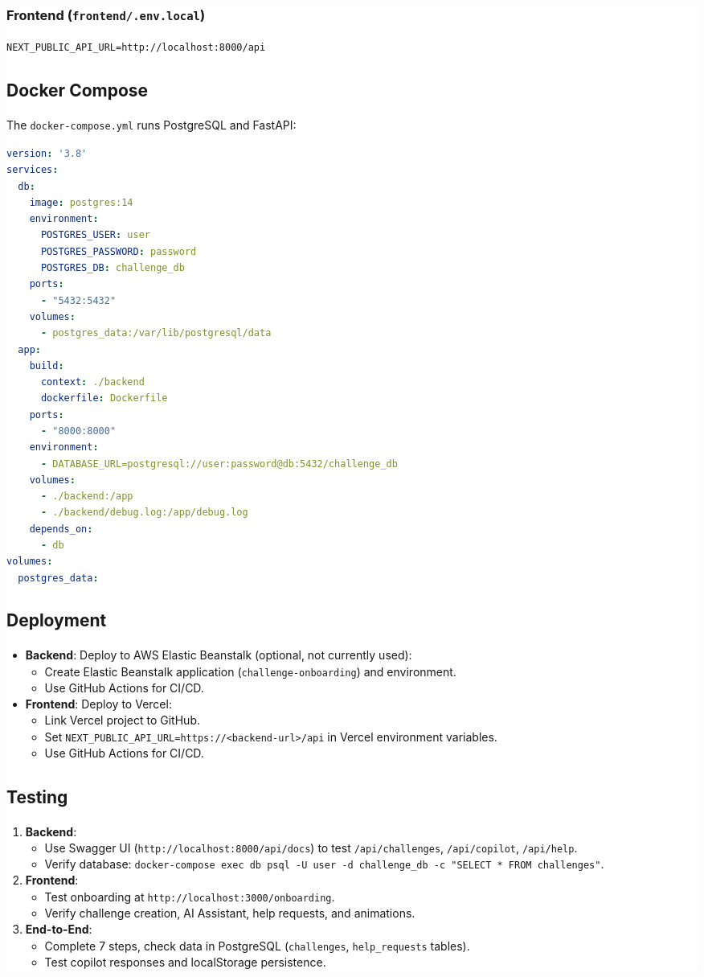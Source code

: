 ### Frontend (`frontend/.env.local`)
```env
NEXT_PUBLIC_API_URL=http://localhost:8000/api
```

## Docker Compose
The `docker-compose.yml` runs PostgreSQL and FastAPI:
```yaml
version: '3.8'
services:
  db:
    image: postgres:14
    environment:
      POSTGRES_USER: user
      POSTGRES_PASSWORD: password
      POSTGRES_DB: challenge_db
    ports:
      - "5432:5432"
    volumes:
      - postgres_data:/var/lib/postgresql/data
  app:
    build:
      context: ./backend
      dockerfile: Dockerfile
    ports:
      - "8000:8000"
    environment:
      - DATABASE_URL=postgresql://user:password@db:5432/challenge_db
    volumes:
      - ./backend:/app
      - ./backend/debug.log:/app/debug.log
    depends_on:
      - db
volumes:
  postgres_data:
```

## Deployment
- **Backend**: Deploy to AWS Elastic Beanstalk (optional, not currently used):
  - Create Elastic Beanstalk application (`challenge-onboarding`) and environment.
  - Use GitHub Actions for CI/CD.
- **Frontend**: Deploy to Vercel:
  - Link Vercel project to GitHub.
  - Set `NEXT_PUBLIC_API_URL=https://<backend-url>/api` in Vercel environment variables.
  - Use GitHub Actions for CI/CD.

## Testing
1. **Backend**:
   - Use Swagger UI (`http://localhost:8000/api/docs`) to test `/api/challenges`, `/api/copilot`, `/api/help`.
   - Verify database: `docker-compose exec db psql -U user -d challenge_db -c "SELECT * FROM challenges"`.
2. **Frontend**:
   - Test onboarding at `http://localhost:3000/onboarding`.
   - Verify challenge creation, AI Assistant, help requests, and animations.
3. **End-to-End**:
   - Complete 7 steps, check data in PostgreSQL (`challenges`, `help_requests` tables).
   - Test copilot responses and localStorage persistence.
